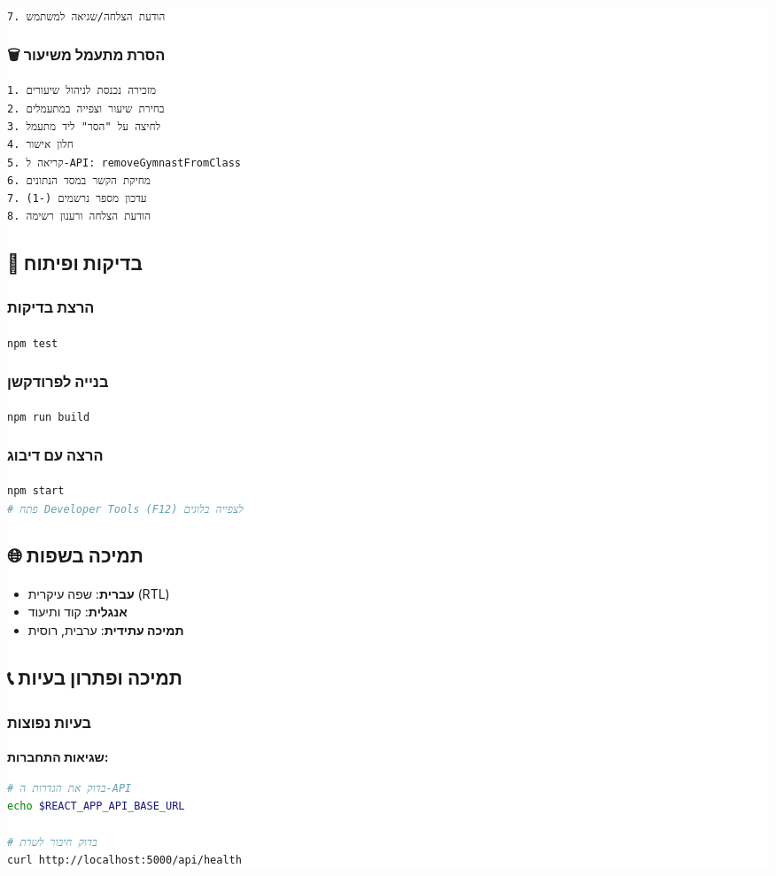 ```
7. הודעת הצלחה/שגיאה למשתמש
```

### 🗑️ הסרת מתעמל משיעור
```
1. מזכירה נכנסת לניהול שיעורים
2. בחירת שיעור וצפייה במתעמלים
3. לחיצה על "הסר" ליד מתעמל
4. חלון אישור
5. קריאה ל-API: removeGymnastFromClass
6. מחיקת הקשר במסד הנתונים
7. עדכון מספר נרשמים (-1)
8. הודעת הצלחה ורענון רשימה
```

## 🧪 בדיקות ופיתוח

### הרצת בדיקות
```bash
npm test
```

### בנייה לפרודקשן
```bash
npm run build
```

### הרצה עם דיבוג
```bash
npm start
# פתח Developer Tools (F12) לצפייה בלוגים
```

## 🌐 תמיכה בשפות

- **עברית**: שפה עיקרית (RTL)
- **אנגלית**: קוד ותיעוד
- **תמיכה עתידית**: ערבית, רוסית

## 📞 תמיכה ופתרון בעיות

### בעיות נפוצות

**שגיאות התחברות:**
```bash
# בדוק את הגדרות ה-API
echo $REACT_APP_API_BASE_URL

# בדוק חיבור לשרת
curl http://localhost:5000/api/health
```

